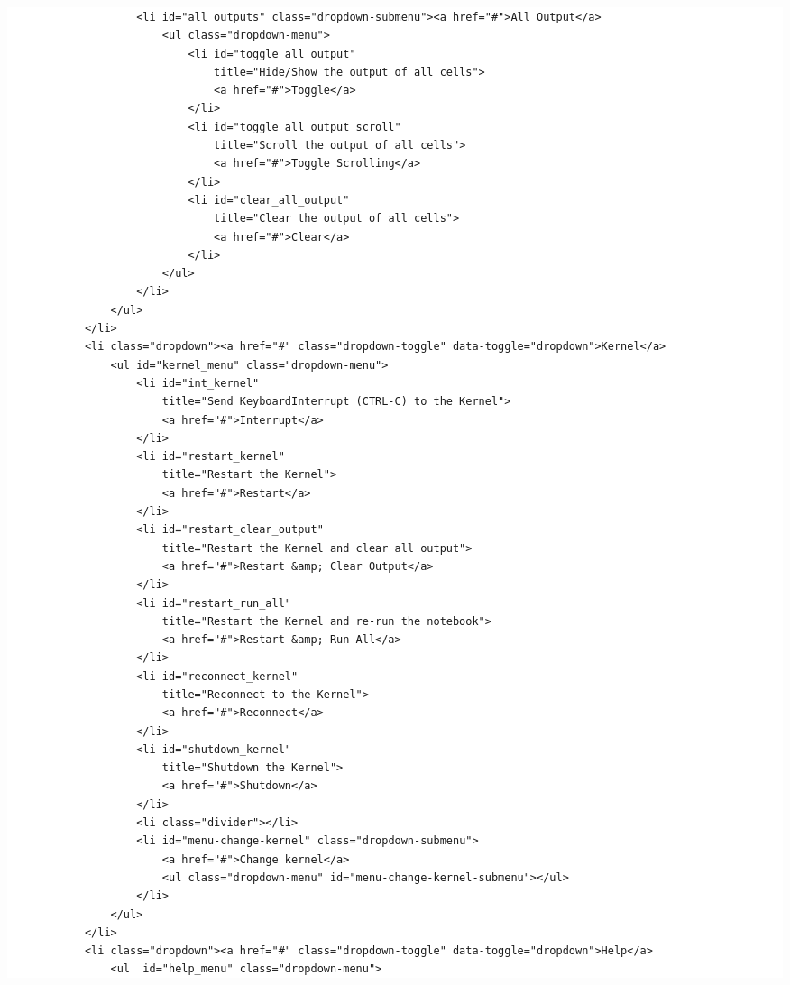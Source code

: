                         <li id="all_outputs" class="dropdown-submenu"><a href="#">All Output</a>
                            <ul class="dropdown-menu">
                                <li id="toggle_all_output"
                                    title="Hide/Show the output of all cells">
                                    <a href="#">Toggle</a>
                                </li>
                                <li id="toggle_all_output_scroll"
                                    title="Scroll the output of all cells">
                                    <a href="#">Toggle Scrolling</a>
                                </li>
                                <li id="clear_all_output"
                                    title="Clear the output of all cells">
                                    <a href="#">Clear</a>
                                </li>
                            </ul>
                        </li>
                    </ul>
                </li>
                <li class="dropdown"><a href="#" class="dropdown-toggle" data-toggle="dropdown">Kernel</a>
                    <ul id="kernel_menu" class="dropdown-menu">
                        <li id="int_kernel"
                            title="Send KeyboardInterrupt (CTRL-C) to the Kernel">
                            <a href="#">Interrupt</a>
                        </li>
                        <li id="restart_kernel"
                            title="Restart the Kernel">
                            <a href="#">Restart</a>
                        </li>
                        <li id="restart_clear_output"
                            title="Restart the Kernel and clear all output">
                            <a href="#">Restart &amp; Clear Output</a>
                        </li>
                        <li id="restart_run_all"
                            title="Restart the Kernel and re-run the notebook">
                            <a href="#">Restart &amp; Run All</a>
                        </li>
                        <li id="reconnect_kernel"
                            title="Reconnect to the Kernel">
                            <a href="#">Reconnect</a>
                        </li>
                        <li id="shutdown_kernel"
                            title="Shutdown the Kernel">
                            <a href="#">Shutdown</a>
                        </li>
                        <li class="divider"></li>
                        <li id="menu-change-kernel" class="dropdown-submenu">
                            <a href="#">Change kernel</a>
                            <ul class="dropdown-menu" id="menu-change-kernel-submenu"></ul>
                        </li>
                    </ul>
                </li>
                <li class="dropdown"><a href="#" class="dropdown-toggle" data-toggle="dropdown">Help</a>
                    <ul  id="help_menu" class="dropdown-menu">
                        